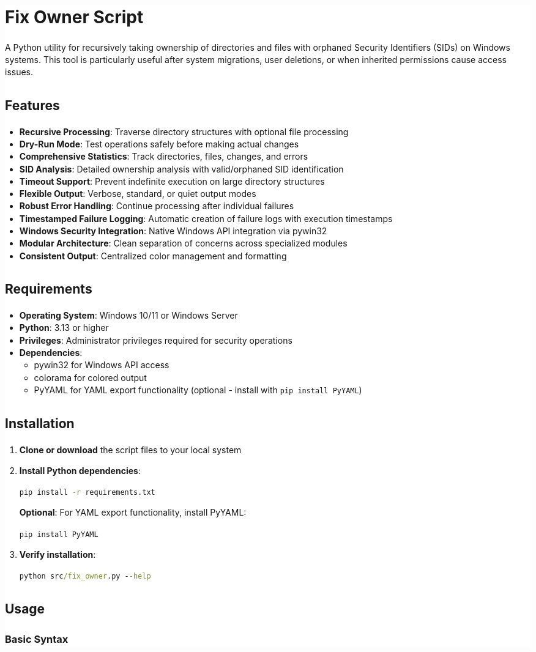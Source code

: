 # Fix Owner Script

A Python utility for recursively taking ownership of directories and files with orphaned Security Identifiers (SIDs) on Windows systems. This tool is particularly useful after system migrations, user deletions, or when inherited permissions cause access issues.

## Features

- **Recursive Processing**: Traverse directory structures with optional file processing
- **Dry-Run Mode**: Test operations safely before making actual changes
- **Comprehensive Statistics**: Track directories, files, changes, and errors
- **SID Analysis**: Detailed ownership analysis with valid/orphaned SID identification
- **Timeout Support**: Prevent indefinite execution on large directory structures
- **Flexible Output**: Verbose, standard, or quiet output modes
- **Robust Error Handling**: Continue processing after individual failures
- **Timestamped Failure Logging**: Automatic creation of failure logs with execution timestamps
- **Windows Security Integration**: Native Windows API integration via pywin32
- **Modular Architecture**: Clean separation of concerns across specialized modules
- **Consistent Output**: Centralized color management and formatting

## Requirements

- **Operating System**: Windows 10/11 or Windows Server
- **Python**: 3.13 or higher
- **Privileges**: Administrator privileges required for security operations
- **Dependencies**: 
  - pywin32 for Windows API access
  - colorama for colored output
  - PyYAML for YAML export functionality (optional - install with `pip install PyYAML`)

## Installation

1. **Clone or download** the script files to your local system

2. **Install Python dependencies**:
   ```cmd
   pip install -r requirements.txt
   ```
   
   **Optional**: For YAML export functionality, install PyYAML:
   ```cmd
   pip install PyYAML
   ```

3. **Verify installation**:
   ```cmd
   python src/fix_owner.py --help
   ```

## Usage

### Basic Syntax

